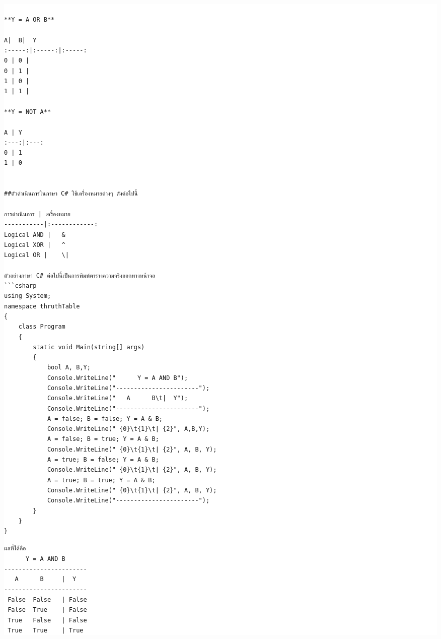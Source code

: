 ```

**Y = A OR B**

A|	B|	Y
:-----:|:-----:|:-----:
0 | 0 |	
0 | 1 |	
1 | 0 |	
1 | 1 |
	
**Y = NOT A**

A | Y
:---:|:---:
0 | 1
1 | 0


##ตัวดำเนินการในภาษา C# ใช้เครื่องหมายต่างๆ ดังต่อไปนี้

การดำเนินการ | เครื่องหมาย
-----------|:------------:
Logical AND |	&
Logical XOR |	^
Logical OR |	\|

ตัวอย่างภาษา C# ต่อไปนี้เป็นการพิมพ์ตารางความจริงออกทางหน้าจอ
```csharp
using System;
namespace thruthTable
{
    class Program
    {
        static void Main(string[] args)
        {
            bool A, B,Y;
            Console.WriteLine("      Y = A AND B");
            Console.WriteLine("-----------------------");
            Console.WriteLine("   A      B\t|  Y");
            Console.WriteLine("-----------------------");
            A = false; B = false; Y = A & B;
            Console.WriteLine(" {0}\t{1}\t| {2}", A,B,Y);
            A = false; B = true; Y = A & B;
            Console.WriteLine(" {0}\t{1}\t| {2}", A, B, Y);
            A = true; B = false; Y = A & B;
            Console.WriteLine(" {0}\t{1}\t| {2}", A, B, Y);
            A = true; B = true; Y = A & B;
            Console.WriteLine(" {0}\t{1}\t| {2}", A, B, Y);
            Console.WriteLine("-----------------------");
        }
    }
}
```
```
ผลที่ได้คือ 
      Y = A AND B
-----------------------
   A      B     |  Y
-----------------------
 False  False   | False
 False  True    | False
 True   False   | False
 True   True    | True
```